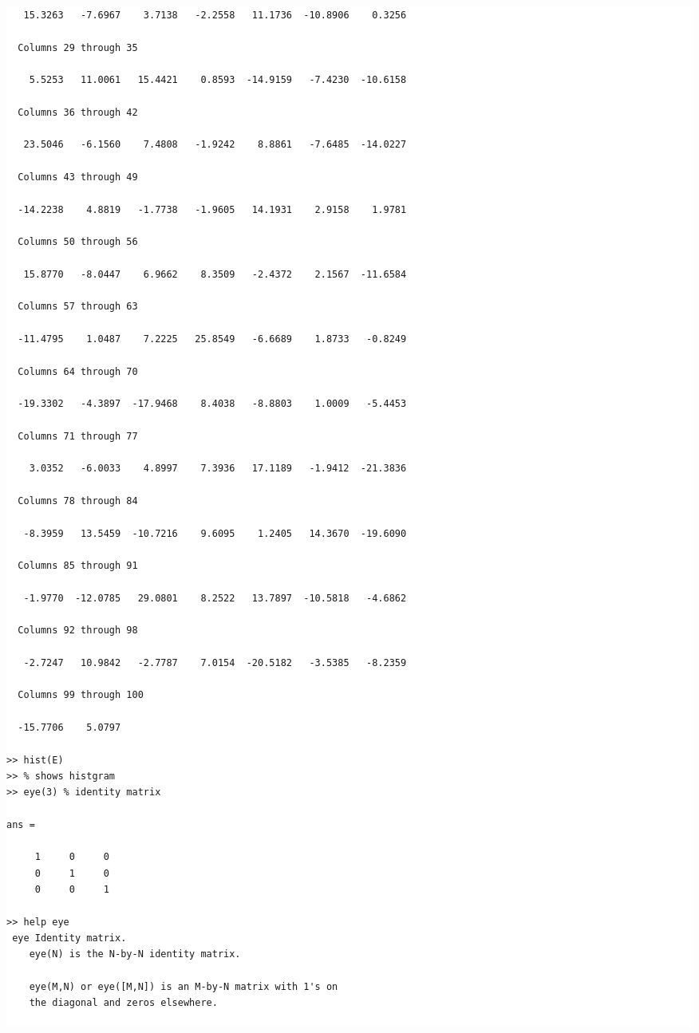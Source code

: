 ```
   15.3263   -7.6967    3.7138   -2.2558   11.1736  -10.8906    0.3256

  Columns 29 through 35

    5.5253   11.0061   15.4421    0.8593  -14.9159   -7.4230  -10.6158

  Columns 36 through 42

   23.5046   -6.1560    7.4808   -1.9242    8.8861   -7.6485  -14.0227

  Columns 43 through 49

  -14.2238    4.8819   -1.7738   -1.9605   14.1931    2.9158    1.9781

  Columns 50 through 56

   15.8770   -8.0447    6.9662    8.3509   -2.4372    2.1567  -11.6584

  Columns 57 through 63

  -11.4795    1.0487    7.2225   25.8549   -6.6689    1.8733   -0.8249

  Columns 64 through 70

  -19.3302   -4.3897  -17.9468    8.4038   -8.8803    1.0009   -5.4453

  Columns 71 through 77

    3.0352   -6.0033    4.8997    7.3936   17.1189   -1.9412  -21.3836

  Columns 78 through 84

   -8.3959   13.5459  -10.7216    9.6095    1.2405   14.3670  -19.6090

  Columns 85 through 91

   -1.9770  -12.0785   29.0801    8.2522   13.7897  -10.5818   -4.6862

  Columns 92 through 98

   -2.7247   10.9842   -2.7787    7.0154  -20.5182   -3.5385   -8.2359

  Columns 99 through 100

  -15.7706    5.0797

>> hist(E)
>> % shows histgram
>> eye(3) % identity matrix

ans =

     1     0     0
     0     1     0
     0     0     1

>> help eye
 eye Identity matrix.
    eye(N) is the N-by-N identity matrix.
 
    eye(M,N) or eye([M,N]) is an M-by-N matrix with 1's on
    the diagonal and zeros elsewhere.
 
```